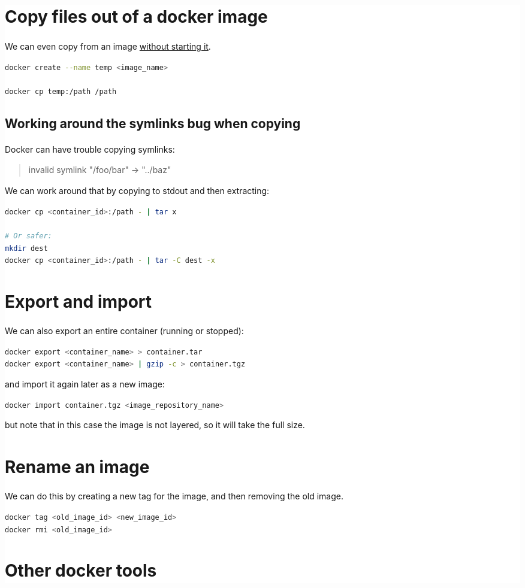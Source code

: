 # Copy files out of a docker image

We can even copy from an image [without starting it](https://stackoverflow.com/a/51186557/99777).

```bash
docker create --name temp <image_name>

docker cp temp:/path /path
```

## Working around the symlinks bug when copying

Docker can have trouble copying symlinks:

> invalid symlink "/foo/bar" -> "../baz"

We can work around that by copying to stdout and then extracting:

```bash
docker cp <container_id>:/path - | tar x

# Or safer:
mkdir dest
docker cp <container_id>:/path - | tar -C dest -x
```

# Export and import

We can also export an entire container (running or stopped):

```bash
docker export <container_name> > container.tar
docker export <container_name> | gzip -c > container.tgz
```

and import it again later as a new image:

```bash
docker import container.tgz <image_repository_name>
```

but note that in this case the image is not layered, so it will take the full size.

# Rename an image

We can do this by creating a new tag for the image, and then removing the old image.

```bash
docker tag <old_image_id> <new_image_id>
docker rmi <old_image_id>
```



# Other docker tools
